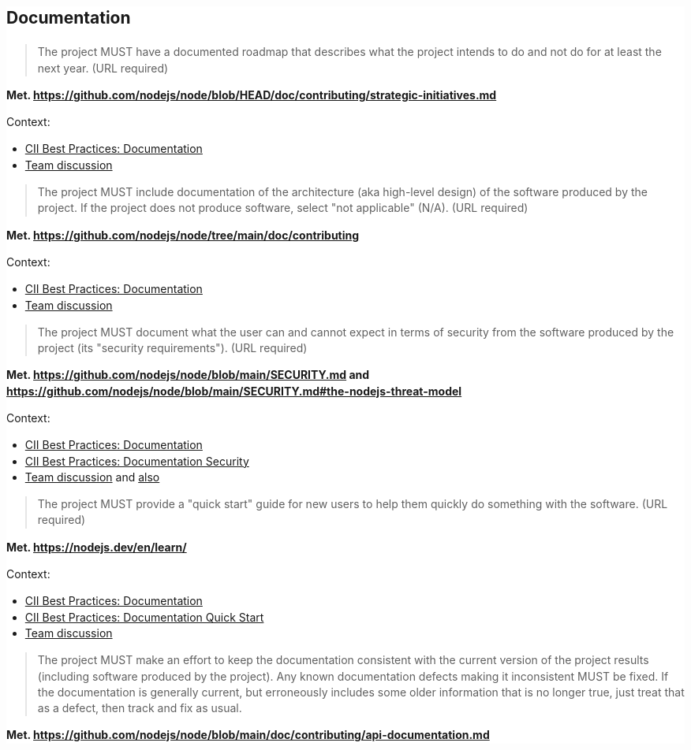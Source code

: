 ## Documentation

> The project MUST have a documented roadmap that describes what the project intends to do and not do for at least the next year. (URL required)

**Met. https://github.com/nodejs/node/blob/HEAD/doc/contributing/strategic-initiatives.md**

Context:
- [CII Best Practices: Documentation](https://github.com/coreinfrastructure/best-practices-badge/blob/a51ed45fdcd8e2959781a86929f561521ac2e0e0/docs/other.md#documentation)
- [Team discussion](https://github.com/nodejs/security-wg/pull/955#discussion_r1239549706)

> The project MUST include documentation of the architecture (aka high-level design) of the software produced by the project. If the project does not produce software, select "not applicable" (N/A). (URL required)

**Met. https://github.com/nodejs/node/tree/main/doc/contributing**

Context:
- [CII Best Practices: Documentation](https://github.com/coreinfrastructure/best-practices-badge/blob/a51ed45fdcd8e2959781a86929f561521ac2e0e0/docs/other.md#documentation)
- [Team discussion](https://github.com/nodejs/security-wg/pull/955#discussion_r1239551179)

> The project MUST document what the user can and cannot expect in terms of security from the software produced by the project (its "security requirements"). (URL required)

**Met. https://github.com/nodejs/node/blob/main/SECURITY.md and https://github.com/nodejs/node/blob/main/SECURITY.md#the-nodejs-threat-model**

Context:
- [CII Best Practices: Documentation](https://github.com/coreinfrastructure/best-practices-badge/blob/a51ed45fdcd8e2959781a86929f561521ac2e0e0/docs/other.md#documentation)
- [CII Best Practices: Documentation Security](https://github.com/coreinfrastructure/best-practices-badge/blob/a51ed45fdcd8e2959781a86929f561521ac2e0e0/docs/other.md#documentation_security)
- [Team discussion](https://github.com/nodejs/security-wg/pull/955#discussion_r1167972353) and [also](https://github.com/nodejs/security-wg/pull/955#discussion_r1196302048)

> The project MUST provide a "quick start" guide for new users to help them quickly do something with the software. (URL required)

**Met. https://nodejs.dev/en/learn/**

Context:
- [CII Best Practices: Documentation](https://github.com/coreinfrastructure/best-practices-badge/blob/a51ed45fdcd8e2959781a86929f561521ac2e0e0/docs/other.md#documentation)
- [CII Best Practices: Documentation Quick Start](https://github.com/coreinfrastructure/best-practices-badge/blob/a51ed45fdcd8e2959781a86929f561521ac2e0e0/docs/other.md#documentation_quick_start)
- [Team discussion](https://github.com/nodejs/security-wg/pull/955#discussion_r1167972463)

> The project MUST make an effort to keep the documentation consistent with the current version of the project results (including software produced by the project). Any known documentation defects making it inconsistent MUST be fixed. If the documentation is generally current, but erroneously includes some older information that is no longer true, just treat that as a defect, then track and fix as usual.

**Met. https://github.com/nodejs/node/blob/main/doc/contributing/api-documentation.md**
